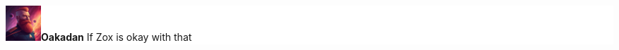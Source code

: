<img src="../images/auto/Oakadan.png" alt="Oakadan" width="50" height="50">**Oakadan** If Zox is okay with that<br />